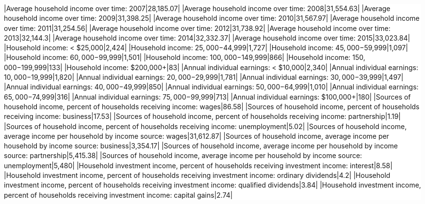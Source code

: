 |Average household income over time: 2007|28,185.07|
|Average household income over time: 2008|31,554.63|
|Average household income over time: 2009|31,398.25|
|Average household income over time: 2010|31,567.97|
|Average household income over time: 2011|31,254.56|
|Average household income over time: 2012|31,738.92|
|Average household income over time: 2013|32,144.3|
|Average household income over time: 2014|32,332.37|
|Average household income over time: 2015|33,023.84|
|Household income: < $25,000|2,424|
|Household income: $25,000-$44,999|1,727|
|Household income: $45,000-$59,999|1,097|
|Household income: $60,000-$99,999|1,501|
|Household income: $100,000-$149,999|866|
|Household income: $150,000-$199,999|133|
|Household income: $200,000+|83|
|Annual individual earnings: < $10,000|2,340|
|Annual individual earnings: $10,000-$19,999|1,820|
|Annual individual earnings: $20,000-$29,999|1,781|
|Annual individual earnings: $30,000-$39,999|1,497|
|Annual individual earnings: $40,000-$49,999|850|
|Annual individual earnings: $50,000-$64,999|1,010|
|Annual individual earnings: $65,000-$74,999|316|
|Annual individual earnings: $75,000-$99,999|713|
|Annual individual earnings: $100,000+|180|
|Sources of household income, percent of households receiving income: wages|86.58|
|Sources of household income, percent of households receiving income: business|17.53|
|Sources of household income, percent of households receiving income: partnership|1.19|
|Sources of household income, percent of households receiving income: unemployment|5.02|
|Sources of household income, average income per household by income source: wages|31,612.87|
|Sources of household income, average income per household by income source: business|3,354.17|
|Sources of household income, average income per household by income source: partnership|5,415.38|
|Sources of household income, average income per household by income source: unemployment|5,480|
|Household investment income, percent of households receiving investment income: interest|8.58|
|Household investment income, percent of households receiving investment income: ordinary dividends|4.2|
|Household investment income, percent of households receiving investment income: qualified dividends|3.84|
|Household investment income, percent of households receiving investment income: capital gains|2.74|